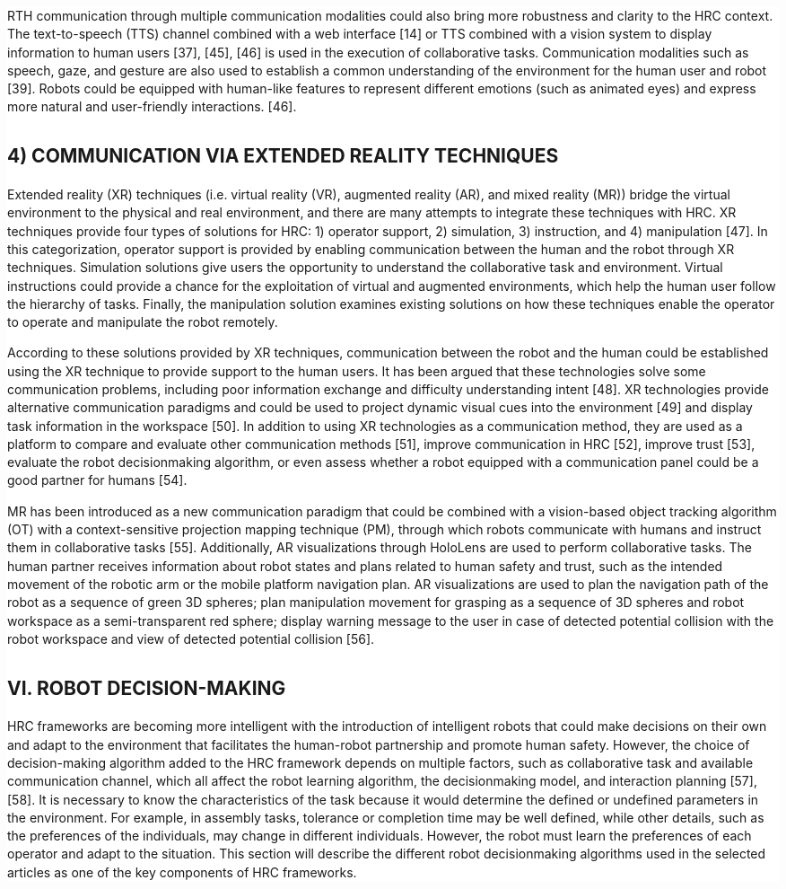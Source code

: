 RTH communication through multiple communication modalities could also bring more robustness and clarity to the HRC context. The text-to-speech (TTS) channel combined with a web interface [14] or TTS combined with a vision system to display information to human users [37], [45], [46] is used in the execution of collaborative tasks. Communication modalities such as speech, gaze, and gesture are also used to establish a common understanding of the environment for the human user and robot [39]. Robots could be equipped with human-like features to represent different emotions (such as animated eyes) and express more natural and user-friendly interactions. [46].


## 4) COMMUNICATION VIA EXTENDED REALITY TECHNIQUES

Extended reality (XR) techniques (i.e. virtual reality (VR), augmented reality (AR), and mixed reality (MR)) bridge the virtual environment to the physical and real environment, and there are many attempts to integrate these techniques with HRC. XR techniques provide four types of solutions for HRC: 1) operator support, 2) simulation, 3) instruction, and 4) manipulation [47]. In this categorization, operator support is provided by enabling communication between the human and the robot through XR techniques. Simulation solutions give users the opportunity to understand the collaborative task and environment. Virtual instructions could provide a chance for the exploitation of virtual and augmented environments, which help the human user follow the hierarchy of tasks. Finally, the manipulation solution examines existing solutions on how these techniques enable the operator to operate and manipulate the robot remotely.

According to these solutions provided by XR techniques, communication between the robot and the human could be established using the XR technique to provide support to the human users. It has been argued that these technologies solve some communication problems, including poor information exchange and difficulty understanding intent [48]. XR technologies provide alternative communication paradigms and could be used to project dynamic visual cues into the environment [49] and display task information in the workspace [50]. In addition to using XR technologies as a communication method, they are used as a platform to compare and evaluate other communication methods [51], improve communication in HRC [52], improve trust [53], evaluate the robot decisionmaking algorithm, or even assess whether a robot equipped with a communication panel could be a good partner for humans [54].

MR has been introduced as a new communication paradigm that could be combined with a vision-based object tracking algorithm (OT) with a context-sensitive projection mapping technique (PM), through which robots communicate with humans and instruct them in collaborative tasks [55]. Additionally, AR visualizations through HoloLens are used to perform collaborative tasks. The human partner receives information about robot states and plans related to human safety and trust, such as the intended movement of the robotic arm or the mobile platform navigation plan. AR visualizations are used to plan the navigation path of the robot as a sequence of green 3D spheres; plan manipulation movement for grasping as a sequence of 3D spheres and robot workspace as a semi-transparent red sphere; display warning message to the user in case of detected potential collision with the robot workspace and view of detected potential collision [56].


## VI. ROBOT DECISION-MAKING

HRC frameworks are becoming more intelligent with the introduction of intelligent robots that could make decisions on their own and adapt to the environment that facilitates the human-robot partnership and promote human safety. However, the choice of decision-making algorithm added to the HRC framework depends on multiple factors, such as collaborative task and available communication channel, which all affect the robot learning algorithm, the decisionmaking model, and interaction planning [57], [58]. It is necessary to know the characteristics of the task because it would determine the defined or undefined parameters in the environment. For example, in assembly tasks, tolerance or completion time may be well defined, while other details, such as the preferences of the individuals, may change in different individuals. However, the robot must learn the preferences of each operator and adapt to the situation. This section will describe the different robot decisionmaking algorithms used in the selected articles as one of the key components of HRC frameworks.
